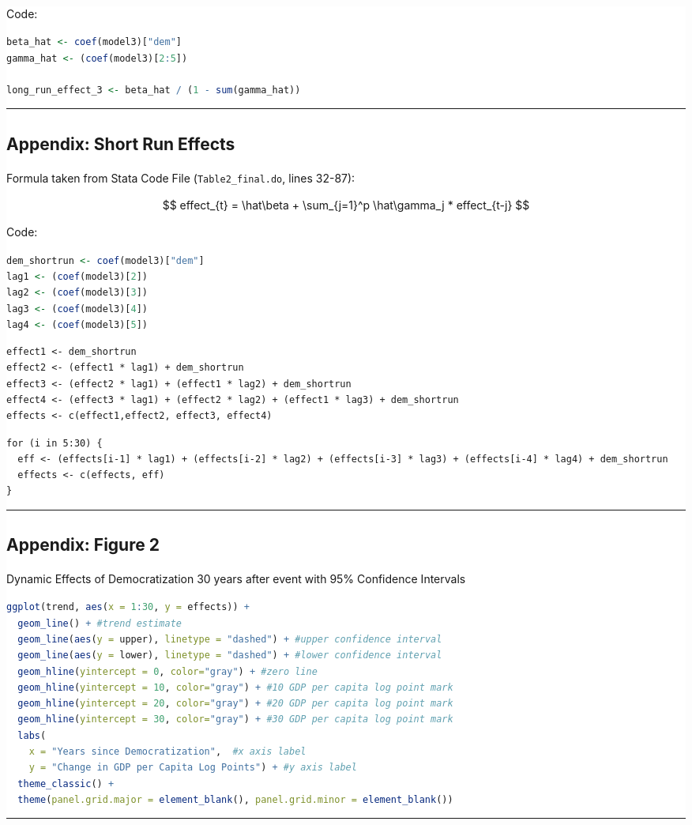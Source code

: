 Code:
```R
beta_hat <- coef(model3)["dem"]
gamma_hat <- (coef(model3)[2:5])

long_run_effect_3 <- beta_hat / (1 - sum(gamma_hat))
```

---

## Appendix: Short Run Effects

Formula taken from Stata Code File (`Table2_final.do`, lines 32-87):

$$
effect_{t} = \hat\beta + \sum_{j=1}^p \hat\gamma_j * effect_{t-j}
$$

Code:
```R
dem_shortrun <- coef(model3)["dem"]
lag1 <- (coef(model3)[2])
lag2 <- (coef(model3)[3])
lag3 <- (coef(model3)[4])
lag4 <- (coef(model3)[5])
```

```{r}
effect1 <- dem_shortrun
effect2 <- (effect1 * lag1) + dem_shortrun
effect3 <- (effect2 * lag1) + (effect1 * lag2) + dem_shortrun
effect4 <- (effect3 * lag1) + (effect2 * lag2) + (effect1 * lag3) + dem_shortrun
effects <- c(effect1,effect2, effect3, effect4)
```

```{r}
for (i in 5:30) {
  eff <- (effects[i-1] * lag1) + (effects[i-2] * lag2) + (effects[i-3] * lag3) + (effects[i-4] * lag4) + dem_shortrun
  effects <- c(effects, eff)
}
```

---

## Appendix: Figure 2

Dynamic Effects of Democratization 30 years after event with 95% Confidence Intervals

```R
ggplot(trend, aes(x = 1:30, y = effects)) +
  geom_line() + #trend estimate
  geom_line(aes(y = upper), linetype = "dashed") + #upper confidence interval
  geom_line(aes(y = lower), linetype = "dashed") + #lower confidence interval
  geom_hline(yintercept = 0, color="gray") + #zero line
  geom_hline(yintercept = 10, color="gray") + #10 GDP per capita log point mark
  geom_hline(yintercept = 20, color="gray") + #20 GDP per capita log point mark
  geom_hline(yintercept = 30, color="gray") + #30 GDP per capita log point mark
  labs(
    x = "Years since Democratization",  #x axis label
    y = "Change in GDP per Capita Log Points") + #y axis label
  theme_classic() +
  theme(panel.grid.major = element_blank(), panel.grid.minor = element_blank())
```

---